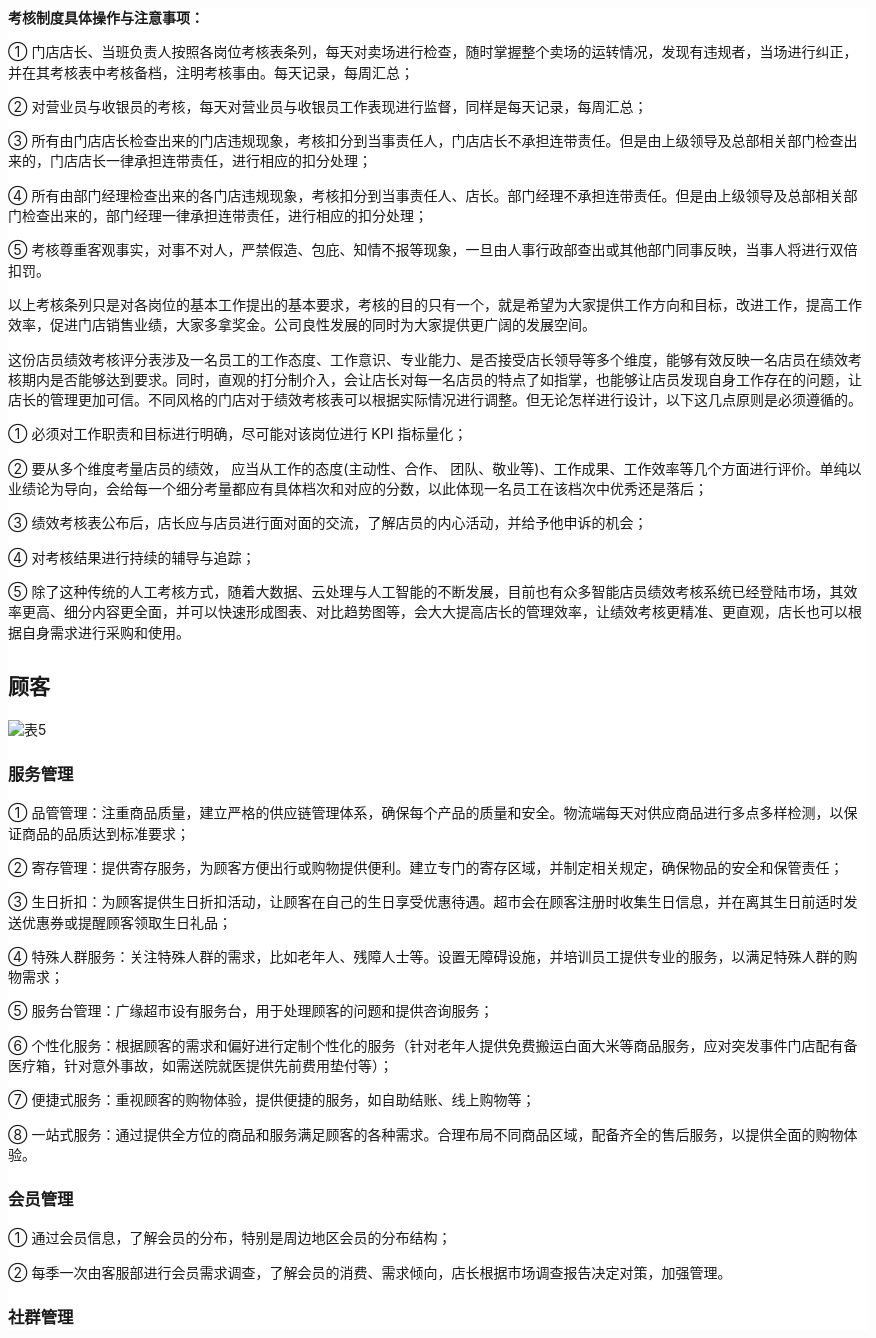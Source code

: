 **考核制度具体操作与注意事项：**<br>

① 门店店长、当班负责人按照各岗位考核表条列，每天对卖场进行检查，随时掌握整个卖场的运转情况，发现有违规者，当场进行纠正，并在其考核表中考核备档，注明考核事由。每天记录，每周汇总；<br>

② 对营业员与收银员的考核，每天对营业员与收银员工作表现进行监督，同样是每天记录，每周汇总；<br>

③ 所有由门店店长检查出来的门店违规现象，考核扣分到当事责任人，门店店长不承担连带责任。但是由上级领导及总部相关部门检查出来的，门店店长一律承担连带责任，进行相应的扣分处理；<br>

④ 所有由部门经理检查出来的各门店违规现象，考核扣分到当事责任人、店长。部门经理不承担连带责任。但是由上级领导及总部相关部门检查出来的，部门经理一律承担连带责任，进行相应的扣分处理；<br>

⑤ 考核尊重客观事实，对事不对人，严禁假造、包庇、知情不报等现象，一旦由人事行政部查出或其他部门同事反映，当事人将进行双倍扣罚。<br>

以上考核条列只是对各岗位的基本工作提出的基本要求，考核的目的只有一个，就是希望为大家提供工作方向和目标，改进工作，提高工作效率，促进门店销售业绩，大家多拿奖金。公司良性发展的同时为大家提供更广阔的发展空间。<br>

这份店员绩效考核评分表涉及一名员工的工作态度、工作意识、专业能力、是否接受店长领导等多个维度，能够有效反映一名店员在绩效考核期内是否能够达到要求。同时，直观的打分制介入，会让店长对每一名店员的特点了如指掌，也能够让店员发现自身工作存在的问题，让店长的管理更加可信。不同风格的门店对于绩效考核表可以根据实际情况进行调整。但无论怎样进行设计，以下这几点原则是必须遵循的。<br>

① 必须对工作职责和目标进行明确，尽可能对该岗位进行 KPI 指标量化；<br>

② 要从多个维度考量店员的绩效， 应当从工作的态度(主动性、合作、 团队、敬业等)、工作成果、工作效率等几个方面进行评价。单纯以业绩论为导向，会给每一个细分考量都应有具体档次和对应的分数，以此体现一名员工在该档次中优秀还是落后；<br>

③ 绩效考核表公布后，店长应与店员进行面对面的交流，了解店员的内心活动，并给予他申诉的机会；<br>

④ 对考核结果进行持续的辅导与追踪；<br>

⑤ 除了这种传统的人工考核方式，随着大数据、云处理与人工智能的不断发展，目前也有众多智能店员绩效考核系统已经登陆市场，其效率更高、细分内容更全面，并可以快速形成图表、对比趋势图等，会大大提高店长的管理效率，让绩效考核更精准、更直观，店长也可以根据自身需求进行采购和使用。<br>

## 顾客

![表5](/images/表5.png)

### 服务管理

① 品管管理：注重商品质量，建立严格的供应链管理体系，确保每个产品的质量和安全。物流端每天对供应商品进行多点多样检测，以保证商品的品质达到标准要求；<br>

② 寄存管理：提供寄存服务，为顾客方便出行或购物提供便利。建立专门的寄存区域，并制定相关规定，确保物品的安全和保管责任；<br>

③ 生日折扣：为顾客提供生日折扣活动，让顾客在自己的生日享受优惠待遇。超市会在顾客注册时收集生日信息，并在离其生日前适时发送优惠券或提醒顾客领取生日礼品；<br>

④ 特殊人群服务：关注特殊人群的需求，比如老年人、残障人士等。设置无障碍设施，并培训员工提供专业的服务，以满足特殊人群的购物需求；<br>

⑤ 服务台管理：广缘超市设有服务台，用于处理顾客的问题和提供咨询服务；<br>

⑥ 个性化服务：根据顾客的需求和偏好进行定制个性化的服务（针对老年人提供免费搬运白面大米等商品服务，应对突发事件门店配有备医疗箱，针对意外事故，如需送院就医提供先前费用垫付等）；<br>

⑦ 便捷式服务：重视顾客的购物体验，提供便捷的服务，如自助结账、线上购物等；<br>

⑧ 一站式服务：通过提供全方位的商品和服务满足顾客的各种需求。合理布局不同商品区域，配备齐全的售后服务，以提供全面的购物体验。<br>

### 会员管理

① 通过会员信息，了解会员的分布，特别是周边地区会员的分布结构；<br>

② 每季一次由客服部进行会员需求调查，了解会员的消费、需求倾向，店长根据市场调查报告决定对策，加强管理。<br>

### 社群管理
